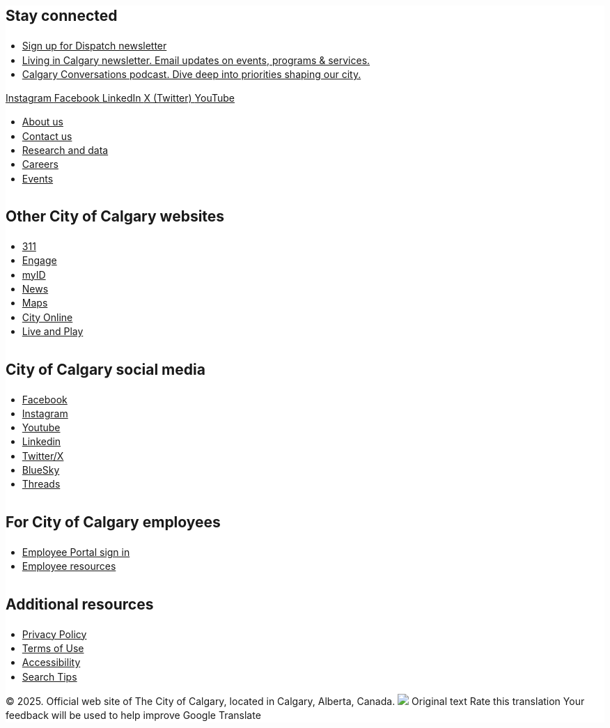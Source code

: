 ##  Stay connected 
  * [Sign up for Dispatch newsletter](https://calgary.us5.list-manage.com/subscribe?u=717a7bc01b3dda74bd2c04b44&id=8cf6717ac8)
  * [Living in Calgary newsletter. Email updates on events, programs & services.](https://www.calgary.ca/livingincalgary)
  * [Calgary Conversations podcast. Dive deep into priorities shaping our city.](https://www.calgary.ca/calgaryconversations)


[ Instagram ](https://www.instagram.com/cityofcalgary)
[ Facebook ](https://www.facebook.com/CityofCalgary)
[ LinkedIn ](https://www.linkedin.com/company/city-of-calgary)
[ X (Twitter) ](https://twitter.com/cityofcalgary)
[ YouTube ](https://www.youtube.com/c/thecityofcalgary)
  * [About us](https://www.calgary.ca/about-us.html)
  * [Contact us](https://www.calgary.ca/info-requests/contact-us.html)
  * [Research and data](https://www.calgary.ca/research.html)
  * [Careers](https://www.calgary.ca/careers.html)
  * [Events](https://www.calgary.ca/events.html)


## Other City of Calgary websites
  * [311](https://calgary-cwiprod.motorolasolutions.com)
  * [Engage](http://engage.calgary.ca)
  * [myID](https://myid.calgary.ca)
  * [News](http://newsroom.calgary.ca)
  * [Maps](https://maps.calgary.ca)
  * [City Online](http://cityonline.calgary.ca)
  * [Live and Play](https://liveandplay.calgary.ca/)


## City of Calgary social media
  * [ Facebook ](https://www.facebook.com/CityofCalgary)
  * [ Instagram ](https://www.instagram.com/cityofcalgary)
  * [ Youtube ](https://www.youtube.com/c/thecityofcalgary)
  * [ Linkedin ](https://www.linkedin.com/company/city-of-calgary)
  * [ Twitter/X ](https://twitter.com/cityofcalgary)
  * [ BlueSky ](https://bsky.app/profile/cityofcalgary.bsky.social)
  * [ Threads ](https://www.threads.net/@cityofcalgary)


## For City of Calgary employees
  * [Employee Portal sign in](https://www.calgary.ca/employees/employee-portal.html)
  * [Employee resources](https://www.calgary.ca/employees.html)


## Additional resources
  * [Privacy Policy](https://www.calgary.ca/general/privacy-policy.html)
  * [Terms of Use](https://www.calgary.ca/general/terms-of-use.html)
  * [Accessibility](https://www.calgary.ca/general/accessibility.html)
  * [Search Tips](https://www.calgary.ca/general/search-tips.html)


© 2025. Official web site of The City of Calgary, located in Calgary, Alberta, Canada.
![](https://fonts.gstatic.com/s/i/productlogos/translate/v14/24px.svg)
Original text
Rate this translation
Your feedback will be used to help improve Google Translate